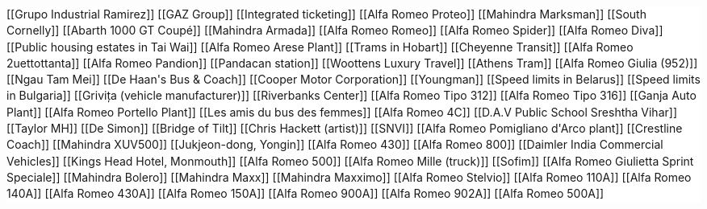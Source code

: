 [[Grupo Industrial Ramirez]]
[[GAZ Group]]
[[Integrated ticketing]]
[[Alfa Romeo Proteo]]
[[Mahindra Marksman]]
[[South Cornelly]]
[[Abarth 1000 GT Coupé]]
[[Mahindra Armada]]
[[Alfa Romeo Romeo]]
[[Alfa Romeo Spider]]
[[Alfa Romeo Diva]]
[[Public housing estates in Tai Wai]]
[[Alfa Romeo Arese Plant]]
[[Trams in Hobart]]
[[Cheyenne Transit]]
[[Alfa Romeo 2uettottanta]]
[[Alfa Romeo Pandion]]
[[Pandacan station]]
[[Woottens Luxury Travel]]
[[Athens Tram]]
[[Alfa Romeo Giulia (952)]]
[[Ngau Tam Mei]]
[[De Haan's Bus & Coach]]
[[Cooper Motor Corporation]]
[[Youngman]]
[[Speed limits in Belarus]]
[[Speed limits in Bulgaria]]
[[Grivița (vehicle manufacturer)]]
[[Riverbanks Center]]
[[Alfa Romeo Tipo 312]]
[[Alfa Romeo Tipo 316]]
[[Ganja Auto Plant]]
[[Alfa Romeo Portello Plant]]
[[Les amis du bus des femmes]]
[[Alfa Romeo 4C]]
[[D.A.V Public School Sreshtha Vihar]]
[[Taylor MH]]
[[De Simon]]
[[Bridge of Tilt]]
[[Chris Hackett (artist)]]
[[SNVI]]
[[Alfa Romeo Pomigliano d'Arco plant]]
[[Crestline Coach]]
[[Mahindra XUV500]]
[[Jukjeon-dong, Yongin]]
[[Alfa Romeo 430]]
[[Alfa Romeo 800]]
[[Daimler India Commercial Vehicles]]
[[Kings Head Hotel, Monmouth]]
[[Alfa Romeo 500]]
[[Alfa Romeo Mille (truck)]]
[[Sofim]]
[[Alfa Romeo Giulietta Sprint Speciale]]
[[Mahindra Bolero]]
[[Mahindra Maxx]]
[[Mahindra Maxximo]]
[[Alfa Romeo Stelvio]]
[[Alfa Romeo 110A]]
[[Alfa Romeo 140A]]
[[Alfa Romeo 430A]]
[[Alfa Romeo 150A]]
[[Alfa Romeo 900A]]
[[Alfa Romeo 902A]]
[[Alfa Romeo 500A]]